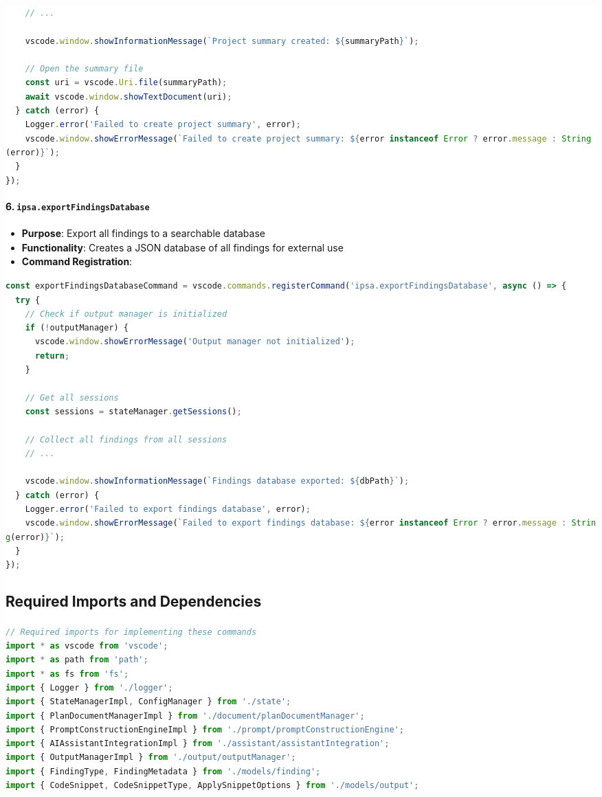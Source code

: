 ```typescript
    // ...
    
    vscode.window.showInformationMessage(`Project summary created: ${summaryPath}`);
    
    // Open the summary file
    const uri = vscode.Uri.file(summaryPath);
    await vscode.window.showTextDocument(uri);
  } catch (error) {
    Logger.error('Failed to create project summary', error);
    vscode.window.showErrorMessage(`Failed to create project summary: ${error instanceof Error ? error.message : String(error)}`);
  }
});
```

#### 6. `ipsa.exportFindingsDatabase`
- **Purpose**: Export all findings to a searchable database
- **Functionality**: Creates a JSON database of all findings for external use
- **Command Registration**:
```typescript
const exportFindingsDatabaseCommand = vscode.commands.registerCommand('ipsa.exportFindingsDatabase', async () => {
  try {
    // Check if output manager is initialized
    if (!outputManager) {
      vscode.window.showErrorMessage('Output manager not initialized');
      return;
    }
    
    // Get all sessions
    const sessions = stateManager.getSessions();
    
    // Collect all findings from all sessions
    // ...
    
    vscode.window.showInformationMessage(`Findings database exported: ${dbPath}`);
  } catch (error) {
    Logger.error('Failed to export findings database', error);
    vscode.window.showErrorMessage(`Failed to export findings database: ${error instanceof Error ? error.message : String(error)}`);
  }
});
```

## Required Imports and Dependencies

```typescript
// Required imports for implementing these commands
import * as vscode from 'vscode';
import * as path from 'path';
import * as fs from 'fs';
import { Logger } from './logger';
import { StateManagerImpl, ConfigManager } from './state';
import { PlanDocumentManagerImpl } from './document/planDocumentManager';
import { PromptConstructionEngineImpl } from './prompt/promptConstructionEngine';
import { AIAssistantIntegrationImpl } from './assistant/assistantIntegration';
import { OutputManagerImpl } from './output/outputManager';
import { FindingType, FindingMetadata } from './models/finding';
import { CodeSnippet, CodeSnippetType, ApplySnippetOptions } from './models/output';
```
